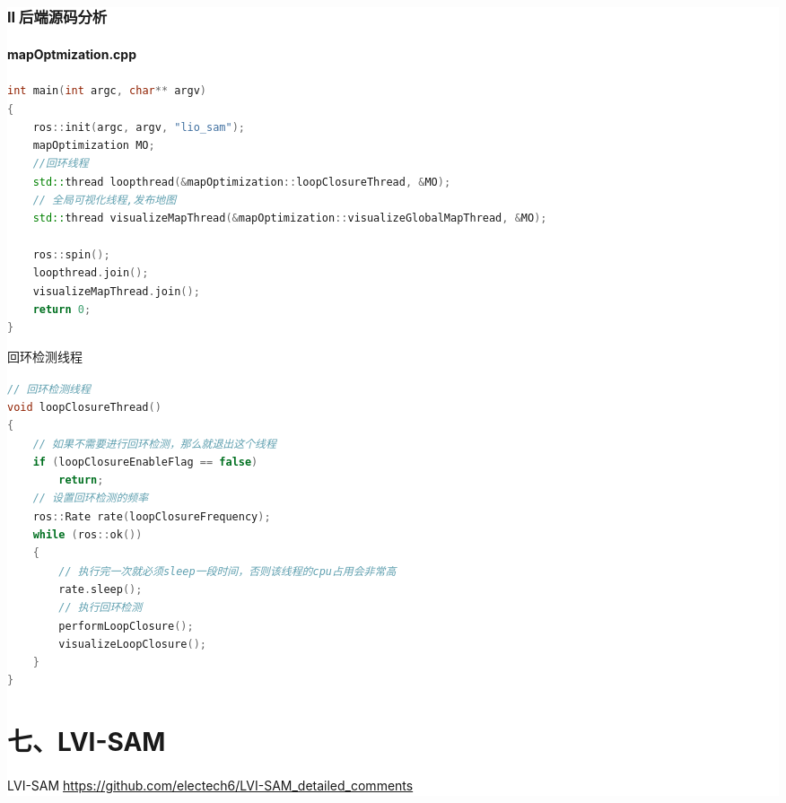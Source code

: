 



### II 后端源码分析

#### mapOptmization.cpp

```C++
int main(int argc, char** argv)
{
    ros::init(argc, argv, "lio_sam");
    mapOptimization MO;
    //回环线程
    std::thread loopthread(&mapOptimization::loopClosureThread, &MO);
    // 全局可视化线程,发布地图
    std::thread visualizeMapThread(&mapOptimization::visualizeGlobalMapThread, &MO);

    ros::spin();
    loopthread.join();
    visualizeMapThread.join();
    return 0;
}
```





回环检测线程

```C++
// 回环检测线程
void loopClosureThread()
{
    // 如果不需要进行回环检测，那么就退出这个线程
    if (loopClosureEnableFlag == false)
        return;
    // 设置回环检测的频率
    ros::Rate rate(loopClosureFrequency);
    while (ros::ok())
    {
        // 执行完一次就必须sleep一段时间，否则该线程的cpu占用会非常高
        rate.sleep();
        // 执行回环检测
        performLoopClosure();
        visualizeLoopClosure();
    }
}
```



# 七、LVI-SAM

LVI-SAM 
https://github.com/electech6/LVI-SAM_detailed_comments
